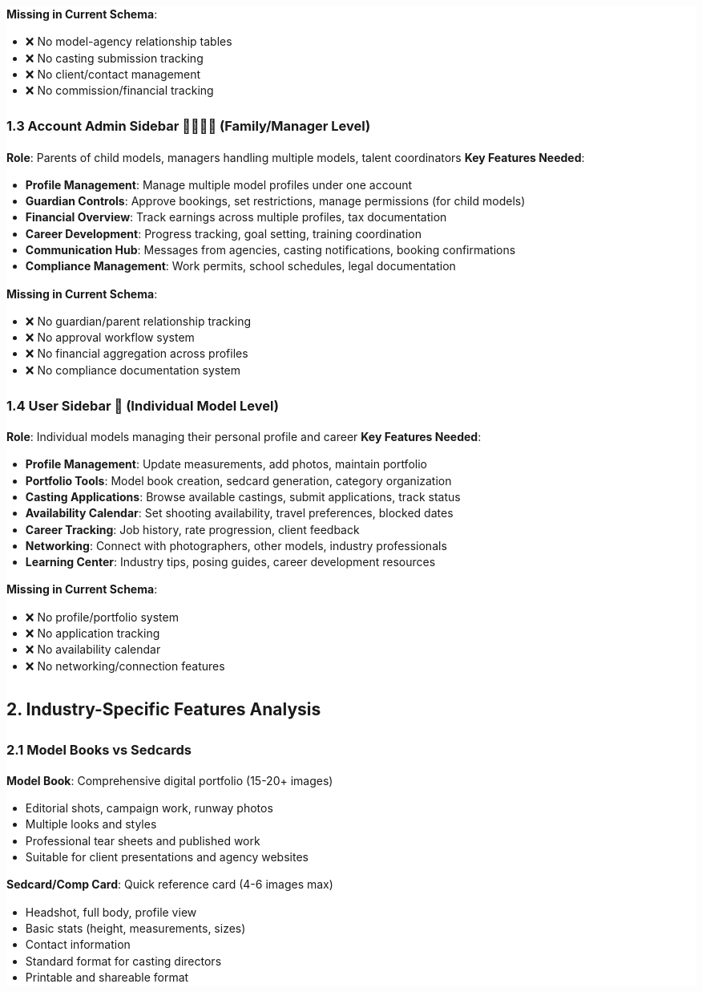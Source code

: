 **Missing in Current Schema**:
- ❌ No model-agency relationship tables
- ❌ No casting submission tracking
- ❌ No client/contact management
- ❌ No commission/financial tracking

### 1.3 Account Admin Sidebar 👨‍👩‍👧‍👦 (Family/Manager Level)
**Role**: Parents of child models, managers handling multiple models, talent coordinators
**Key Features Needed**:
- **Profile Management**: Manage multiple model profiles under one account
- **Guardian Controls**: Approve bookings, set restrictions, manage permissions (for child models)
- **Financial Overview**: Track earnings across multiple profiles, tax documentation
- **Career Development**: Progress tracking, goal setting, training coordination
- **Communication Hub**: Messages from agencies, casting notifications, booking confirmations
- **Compliance Management**: Work permits, school schedules, legal documentation

**Missing in Current Schema**:
- ❌ No guardian/parent relationship tracking
- ❌ No approval workflow system
- ❌ No financial aggregation across profiles
- ❌ No compliance documentation system

### 1.4 User Sidebar 👤 (Individual Model Level)
**Role**: Individual models managing their personal profile and career
**Key Features Needed**:
- **Profile Management**: Update measurements, add photos, maintain portfolio
- **Portfolio Tools**: Model book creation, sedcard generation, category organization
- **Casting Applications**: Browse available castings, submit applications, track status
- **Availability Calendar**: Set shooting availability, travel preferences, blocked dates
- **Career Tracking**: Job history, rate progression, client feedback
- **Networking**: Connect with photographers, other models, industry professionals
- **Learning Center**: Industry tips, posing guides, career development resources

**Missing in Current Schema**:
- ❌ No profile/portfolio system
- ❌ No application tracking
- ❌ No availability calendar
- ❌ No networking/connection features

## 2. Industry-Specific Features Analysis

### 2.1 Model Books vs Sedcards
**Model Book**: Comprehensive digital portfolio (15-20+ images)
- Editorial shots, campaign work, runway photos
- Multiple looks and styles
- Professional tear sheets and published work
- Suitable for client presentations and agency websites

**Sedcard/Comp Card**: Quick reference card (4-6 images max)
- Headshot, full body, profile view
- Basic stats (height, measurements, sizes)
- Contact information
- Standard format for casting directors
- Printable and shareable format
